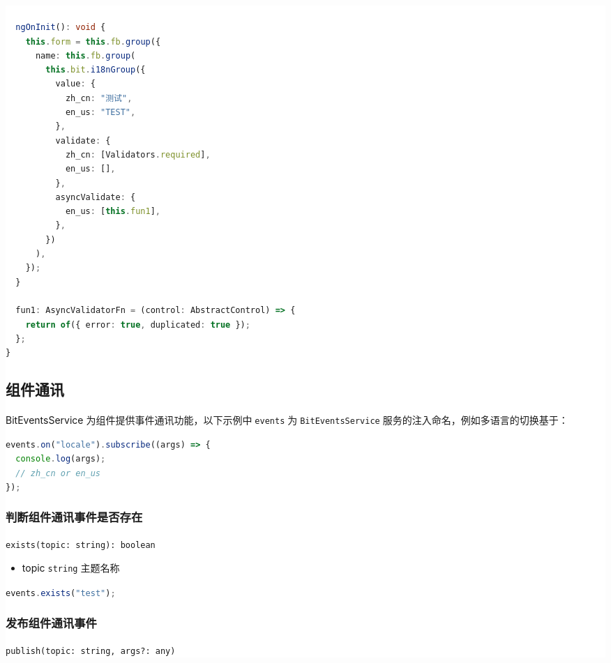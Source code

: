 ```typescript

  ngOnInit(): void {
    this.form = this.fb.group({
      name: this.fb.group(
        this.bit.i18nGroup({
          value: {
            zh_cn: "测试",
            en_us: "TEST",
          },
          validate: {
            zh_cn: [Validators.required],
            en_us: [],
          },
          asyncValidate: {
            en_us: [this.fun1],
          },
        })
      ),
    });
  }

  fun1: AsyncValidatorFn = (control: AbstractControl) => {
    return of({ error: true, duplicated: true });
  };
}
```

## 组件通讯

BitEventsService 为组件提供事件通讯功能，以下示例中 `events` 为 `BitEventsService` 服务的注入命名，例如多语言的切换基于：

```typescript
events.on("locale").subscribe((args) => {
  console.log(args);
  // zh_cn or en_us
});
```

### 判断组件通讯事件是否存在

```
exists(topic: string): boolean
```

- topic `string` 主题名称

```typescript
events.exists("test");
```

### 发布组件通讯事件

```
publish(topic: string, args?: any)
```

